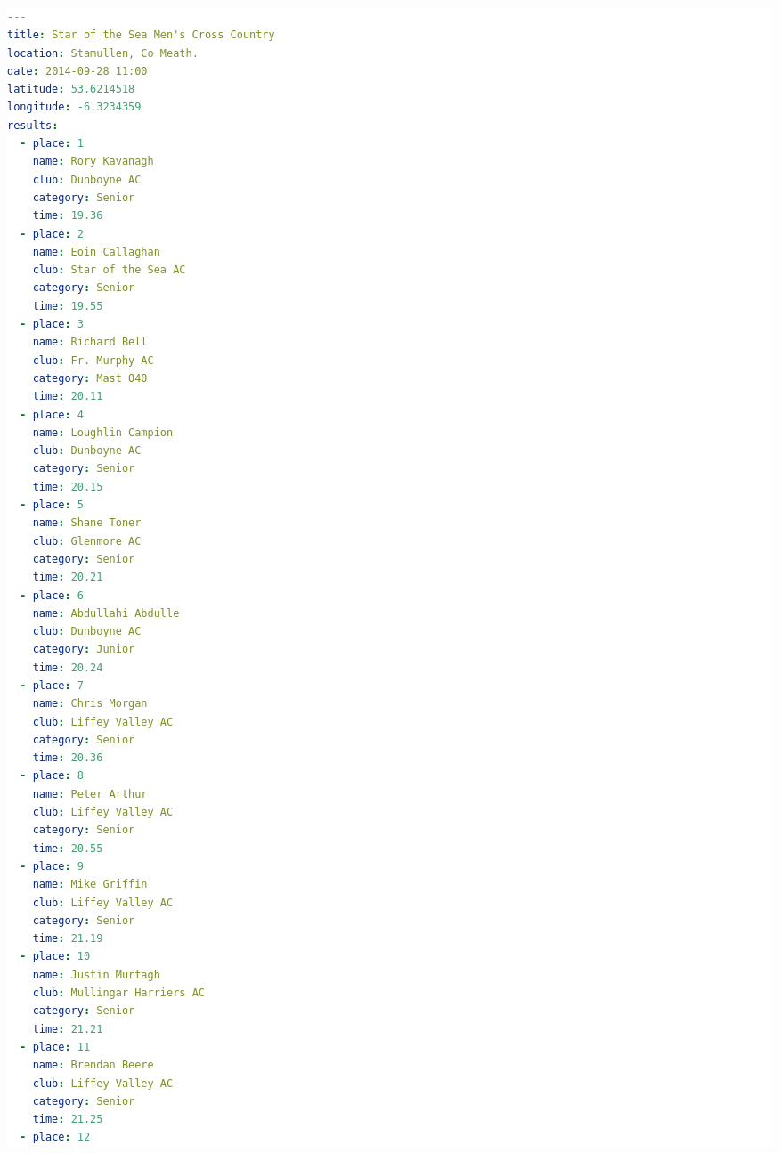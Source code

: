 ```yaml
---
title: Star of the Sea Men's Cross Country
location: Stamullen, Co Meath.
date: 2014-09-28 11:00
latitude: 53.6214518
longitude: -6.3234359
results:
  - place: 1
    name: Rory Kavanagh
    club: Dunboyne AC
    category: Senior
    time: 19.36
  - place: 2
    name: Eoin Callaghan
    club: Star of the Sea AC
    category: Senior
    time: 19.55
  - place: 3
    name: Richard Bell
    club: Fr. Murphy AC
    category: Mast O40
    time: 20.11
  - place: 4
    name: Loughlin Campion
    club: Dunboyne AC
    category: Senior
    time: 20.15
  - place: 5
    name: Shane Toner
    club: Glenmore AC
    category: Senior
    time: 20.21
  - place: 6
    name: Abdullahi Abdulle
    club: Dunboyne AC
    category: Junior
    time: 20.24
  - place: 7
    name: Chris Morgan
    club: Liffey Valley AC
    category: Senior
    time: 20.36
  - place: 8
    name: Peter Arthur
    club: Liffey Valley AC
    category: Senior
    time: 20.55
  - place: 9
    name: Mike Griffin
    club: Liffey Valley AC
    category: Senior
    time: 21.19
  - place: 10
    name: Justin Murtagh
    club: Mullingar Harriers AC
    category: Senior
    time: 21.21
  - place: 11
    name: Brendan Beere
    club: Liffey Valley AC
    category: Senior
    time: 21.25
  - place: 12
```